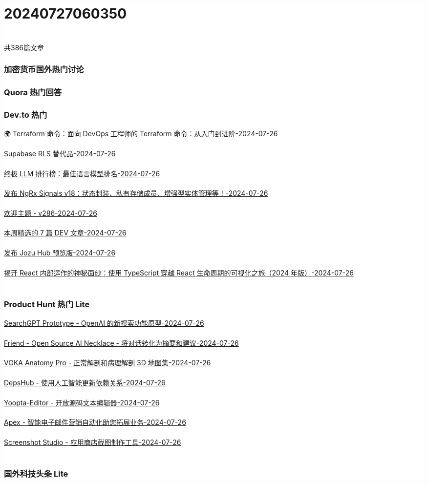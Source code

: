 <h1>20240727060350</h1><br/>共386篇文章


###  加密货币国外热门讨论







###  Quora 热门回答







###  Dev.to 热门

<a target=_blank rel=nofollow href="https://dev.to/prodevopsguytech/terraform-commands-from-beginner-to-advanced-for-devops-engineers-17n5" >🌍 Terraform 命令：面向 DevOps 工程师的 Terraform 命令：从入门到进阶-2024-07-26</a><br/><br/><a target=_blank rel=nofollow href="https://dev.to/zenstack/supabase-rls-alternative-n3p" >Supabase RLS 替代品-2024-07-26</a><br/><br/><a target=_blank rel=nofollow href="https://dev.to/latitude/the-ultimate-llm-leaderboard-ranking-the-best-language-models-2a67" >终极 LLM 排行榜：最佳语言模型排名-2024-07-26</a><br/><br/><a target=_blank rel=nofollow href="https://dev.to/ngrx/announcing-ngrx-signals-v18-state-encapsulation-private-store-members-enhanced-entity-management-and-more-2lo6" >发布 NgRx Signals v18：状态封装、私有存储成员、增强型实体管理等！-2024-07-26</a><br/><br/><a target=_blank rel=nofollow href="https://dev.to/devteam/welcome-thread-v286-3kl3" >欢迎主题 - v286-2024-07-26</a><br/><br/><a target=_blank rel=nofollow href="https://dev.to/devteam/top-7-featured-dev-posts-of-the-week-pol" >本周精选的 7 篇 DEV 文章-2024-07-26</a><br/><br/><a target=_blank rel=nofollow href="https://dev.to/kitops/announcing-the-preview-release-for-jozu-hub-jld" >发布 Jozu Hub 预览版-2024-07-26</a><br/><br/><a target=_blank rel=nofollow href="https://dev.to/vyan/demystifying-reacts-inner-workings-a-visual-journey-through-reacts-lifecycle-with-typescript-2024-edition-5ml" >揭开 React 内部运作的神秘面纱：使用 TypeScript 穿越 React 生命周期的可视化之旅（2024 年版）-2024-07-26</a><br/><br/>





###  Product Hunt 热门 Lite

<a target=_blank rel=nofollow href="https://chatgpt.com/search" >SearchGPT Prototype - OpenAI 的新搜索功能原型-2024-07-26</a><br/><br/><a target=_blank rel=nofollow href="https://basedhardware.com/" >Friend - Open Source AI Necklace - 将对话转化为摘要和建议-2024-07-26</a><br/><br/><a target=_blank rel=nofollow href="https://voka.io/" >VOKA Anatomy Pro - 正常解剖和病理解剖 3D 地图集-2024-07-26</a><br/><br/><a target=_blank rel=nofollow href="https://depshub.com/" >DepsHub - 使用人工智能更新依赖关系-2024-07-26</a><br/><br/><a target=_blank rel=nofollow href="https://yoopta.dev/" >Yoopta-Editor - 开放源码文本编辑器-2024-07-26</a><br/><br/><a target=_blank rel=nofollow href="https://www.getapex.app/" >Apex - 智能电子邮件营销自动化助您拓展业务-2024-07-26</a><br/><br/><a target=_blank rel=nofollow href="https://appstorescreenshotstudio.com/" >Screenshot Studio - 应用商店截图制作工具-2024-07-26</a><br/><br/>





###  国外科技头条 Lite



